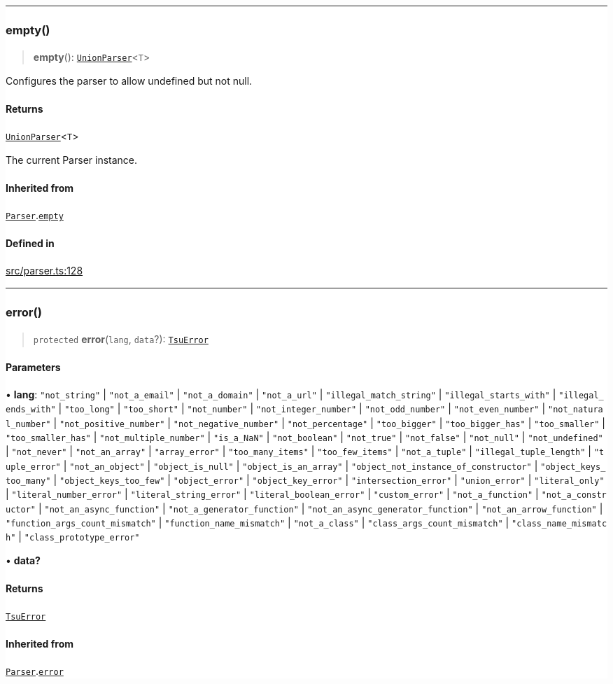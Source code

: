 ***

### empty()

> **empty**(): [`UnionParser`](UnionParser.md)\<`T`\>

Configures the parser to allow undefined but not null.

#### Returns

[`UnionParser`](UnionParser.md)\<`T`\>

The current Parser instance.

#### Inherited from

[`Parser`](Parser.md).[`empty`](Parser.md#empty)

#### Defined in

[src/parser.ts:128](https://github.com/BIYUEHU/tsukiko/blob/aa7a414bb89555b3910dd9d229f505891bded4ee/src/parser.ts#L128)

***

### error()

> `protected` **error**(`lang`, `data`?): [`TsuError`](TsuError.md)

#### Parameters

• **lang**: `"not_string"` \| `"not_a_email"` \| `"not_a_domain"` \| `"not_a_url"` \| `"illegal_match_string"` \| `"illegal_starts_with"` \| `"illegal_ends_with"` \| `"too_long"` \| `"too_short"` \| `"not_number"` \| `"not_integer_number"` \| `"not_odd_number"` \| `"not_even_number"` \| `"not_natural_number"` \| `"not_positive_number"` \| `"not_negative_number"` \| `"not_percentage"` \| `"too_bigger"` \| `"too_bigger_has"` \| `"too_smaller"` \| `"too_smaller_has"` \| `"not_multiple_number"` \| `"is_a_NaN"` \| `"not_boolean"` \| `"not_true"` \| `"not_false"` \| `"not_null"` \| `"not_undefined"` \| `"not_never"` \| `"not_an_array"` \| `"array_error"` \| `"too_many_items"` \| `"too_few_items"` \| `"not_a_tuple"` \| `"illegal_tuple_length"` \| `"tuple_error"` \| `"not_an_object"` \| `"object_is_null"` \| `"object_is_an_array"` \| `"object_not_instance_of_constructor"` \| `"object_keys_too_many"` \| `"object_keys_too_few"` \| `"object_error"` \| `"object_key_error"` \| `"intersection_error"` \| `"union_error"` \| `"literal_only"` \| `"literal_number_error"` \| `"literal_string_error"` \| `"literal_boolean_error"` \| `"custom_error"` \| `"not_a_function"` \| `"not_a_constructor"` \| `"not_an_async_function"` \| `"not_a_generator_function"` \| `"not_an_async_generator_function"` \| `"not_an_arrow_function"` \| `"function_args_count_mismatch"` \| `"function_name_mismatch"` \| `"not_a_class"` \| `"class_args_count_mismatch"` \| `"class_name_mismatch"` \| `"class_prototype_error"`

• **data?**

#### Returns

[`TsuError`](TsuError.md)

#### Inherited from

[`Parser`](Parser.md).[`error`](Parser.md#error)
